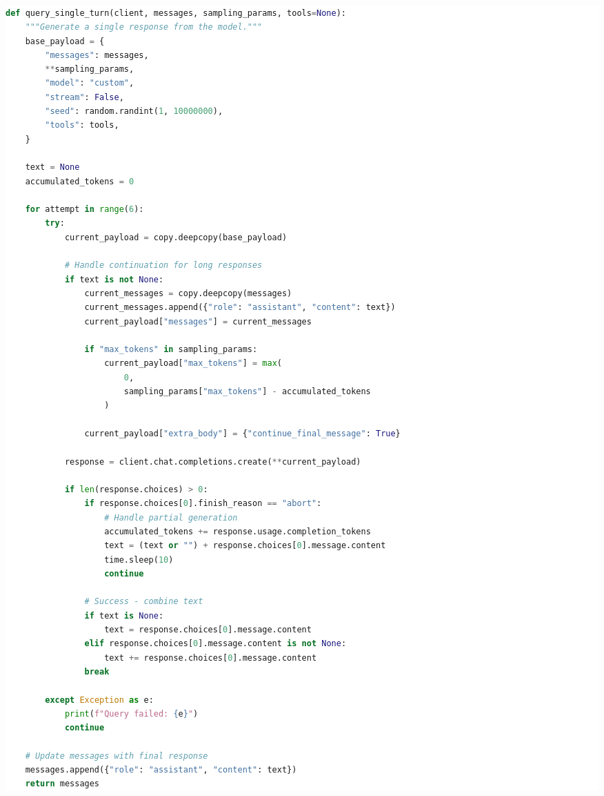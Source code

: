 ```python
def query_single_turn(client, messages, sampling_params, tools=None):
    """Generate a single response from the model."""
    base_payload = {
        "messages": messages,
        **sampling_params,
        "model": "custom",
        "stream": False,
        "seed": random.randint(1, 10000000),
        "tools": tools,
    }
    
    text = None
    accumulated_tokens = 0
    
    for attempt in range(6):
        try:
            current_payload = copy.deepcopy(base_payload)
            
            # Handle continuation for long responses
            if text is not None:
                current_messages = copy.deepcopy(messages)
                current_messages.append({"role": "assistant", "content": text})
                current_payload["messages"] = current_messages
                
                if "max_tokens" in sampling_params:
                    current_payload["max_tokens"] = max(
                        0, 
                        sampling_params["max_tokens"] - accumulated_tokens
                    )
                
                current_payload["extra_body"] = {"continue_final_message": True}
            
            response = client.chat.completions.create(**current_payload)
            
            if len(response.choices) > 0:
                if response.choices[0].finish_reason == "abort":
                    # Handle partial generation
                    accumulated_tokens += response.usage.completion_tokens
                    text = (text or "") + response.choices[0].message.content
                    time.sleep(10)
                    continue
                    
                # Success - combine text
                if text is None:
                    text = response.choices[0].message.content
                elif response.choices[0].message.content is not None:
                    text += response.choices[0].message.content
                break
                
        except Exception as e:
            print(f"Query failed: {e}")
            continue
    
    # Update messages with final response
    messages.append({"role": "assistant", "content": text})
    return messages
```
